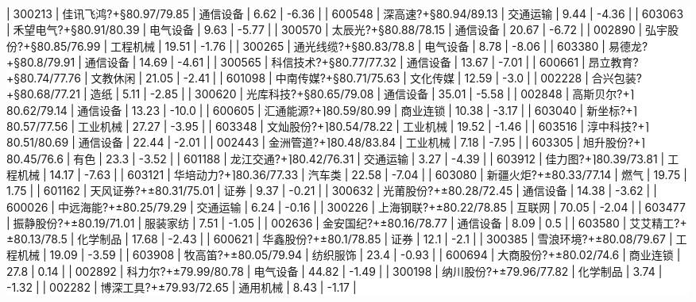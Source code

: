 | 300213 | 佳讯飞鸿?\+§80.97/79.85  |  通信设备  |  6.62  | -6.36  |
| 600548 |  深高速?\+§80.94/89.13   |  交通运输  |  9.44  | -4.36  |
| 603063 | 禾望电气?\+§80.91/80.39  |  电气设备  |  9.63  | -5.77  |
| 300570 |  太辰光?\+§80.88/78.15   |  通信设备  | 20.67  | -6.72  |
| 002890 | 弘宇股份?\+§80.85/76.99  |  工程机械  | 19.51  | -1.76  |
| 300265 |  通光线缆?\+§80.83/78.8  |  电气设备  |  8.78  | -8.06  |
| 603380 |   易德龙?\+§80.8/79.91   |  通信设备  | 14.69  | -4.61  |
| 300565 | 科信技术?\+§80.77/77.32  |  通信设备  | 13.67  | -7.01  |
| 600661 | 昂立教育?\+§80.74/77.76  |  文教休闲  | 21.05  | -2.41  |
| 601098 | 中南传媒?\+§80.71/75.63  |  文化传媒  | 12.59  |  -3.0  |
| 002228 | 合兴包装?\+§80.68/77.21  |    造纸    |  5.11  | -2.85  |
| 300620 | 光库科技?\+§80.65/79.08  |  通信设备  | 35.01  | -5.58  |
| 002848 | 高斯贝尔?\+⌉80.62/79.14  |  通信设备  | 13.23  | -10.0  |
| 600605 | 汇通能源?\+⌉80.59/80.99  |  商业连锁  | 10.38  | -3.17  |
| 603040 |  新坐标?\+⌉80.57/77.56   |  工业机械  | 27.27  | -3.95  |
| 603348 | 文灿股份?\+⌉80.54/78.22  |  工业机械  | 19.52  | -1.46  |
| 603516 | 淳中科技?\+⌉80.51/80.69  |  通信设备  | 22.44  | -2.01  |
| 002443 | 金洲管道?\+⌉80.48/83.84  |  工业机械  |  7.18  | -7.95  |
| 603305 |  旭升股份?\+⌉80.45/76.6  |    有色    |  23.3  | -3.52  |
| 601188 | 龙江交通?\+⌉80.42/76.31  |  交通运输  |  3.27  | -4.39  |
| 603912 |  佳力图?\+⌉80.39/73.81   |  工程机械  | 14.17  | -7.63  |
| 603121 | 华培动力?\+⌉80.36/77.33  |   汽车类   | 22.58  | -7.04  |
| 603080 | 新疆火炬?\+±80.33/77.14  |    燃气    | 19.75  |  1.75  |
| 601162 | 天风证券?\+±80.31/75.01  |    证券    |  9.37  | -0.21  |
| 300632 | 光莆股份?\+±80.28/72.45  |  通信设备  | 14.38  | -3.62  |
| 600026 | 中远海能?\+±80.25/79.29  |  交通运输  |  6.24  | -0.16  |
| 300226 | 上海钢联?\+±80.22/78.85  |   互联网   | 70.05  | -2.04  |
| 603477 | 振静股份?\+±80.19/71.01  |  服装家纺  |  7.51  | -1.05  |
| 002636 | 金安国纪?\+±80.16/78.77  |  通信设备  |  8.09  |  0.5   |
| 603580 |  艾艾精工?\+±80.13/78.5  |  化学制品  | 17.68  | -2.43  |
| 600621 |  华鑫股份?\+±80.1/78.85  |    证券    |  12.1  |  -2.1  |
| 300385 | 雪浪环境?\+±80.08/79.67  |  工程机械  | 19.09  | -3.59  |
| 603908 |  牧高笛?\+±80.05/79.94   |  纺织服饰  |  23.4  | -0.93  |
| 600694 |  大商股份?\+±80.02/74.6  |  商业连锁  |  27.8  |  0.14  |
| 002892 |  科力尔?\+±79.99/80.78   |  电气设备  | 44.82  | -1.49  |
| 300198 | 纳川股份?\+±79.96/77.82  |  化学制品  |  3.74  | -1.32  |
| 002282 | 博深工具?\+±79.93/72.65  |  通用机械  |  8.43  | -1.17  |